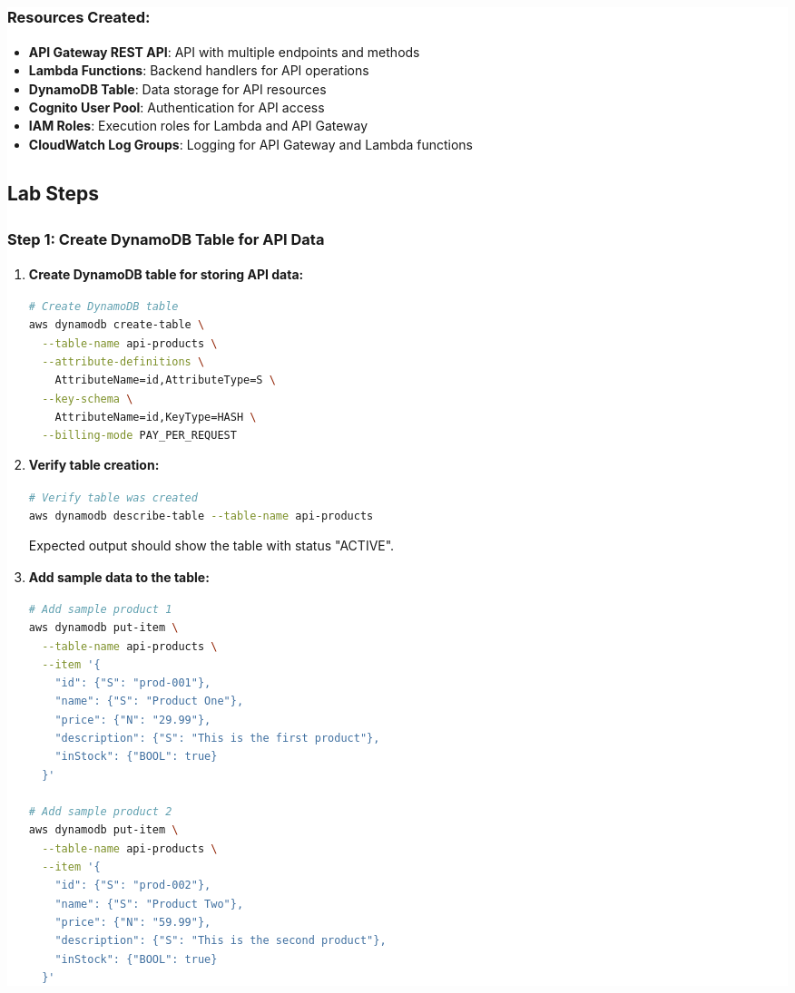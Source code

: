 ### Resources Created:
- **API Gateway REST API**: API with multiple endpoints and methods
- **Lambda Functions**: Backend handlers for API operations
- **DynamoDB Table**: Data storage for API resources
- **Cognito User Pool**: Authentication for API access
- **IAM Roles**: Execution roles for Lambda and API Gateway
- **CloudWatch Log Groups**: Logging for API Gateway and Lambda functions

## Lab Steps

### Step 1: Create DynamoDB Table for API Data

1. **Create DynamoDB table for storing API data:**
   ```bash
   # Create DynamoDB table
   aws dynamodb create-table \
     --table-name api-products \
     --attribute-definitions \
       AttributeName=id,AttributeType=S \
     --key-schema \
       AttributeName=id,KeyType=HASH \
     --billing-mode PAY_PER_REQUEST
   ```

2. **Verify table creation:**
   ```bash
   # Verify table was created
   aws dynamodb describe-table --table-name api-products
   ```
   
   Expected output should show the table with status "ACTIVE".

3. **Add sample data to the table:**
   ```bash
   # Add sample product 1
   aws dynamodb put-item \
     --table-name api-products \
     --item '{
       "id": {"S": "prod-001"},
       "name": {"S": "Product One"},
       "price": {"N": "29.99"},
       "description": {"S": "This is the first product"},
       "inStock": {"BOOL": true}
     }'
   
   # Add sample product 2
   aws dynamodb put-item \
     --table-name api-products \
     --item '{
       "id": {"S": "prod-002"},
       "name": {"S": "Product Two"},
       "price": {"N": "59.99"},
       "description": {"S": "This is the second product"},
       "inStock": {"BOOL": true}
     }'
   ```
